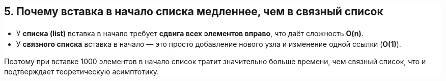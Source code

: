 
## 5. Почему вставка в начало списка медленнее, чем в связный список

- У **списка (list)** вставка в начало требует **сдвига всех элементов вправо**, что даёт сложность **O(n)**.  
- У **связного списка** вставка в начало — это просто добавление нового узла и изменение одной ссылки (**O(1)**).  

Поэтому при вставке 1000 элементов в начало список тратит значительно больше времени, чем связный список, что и подтверждает теоретическую асимптотику.